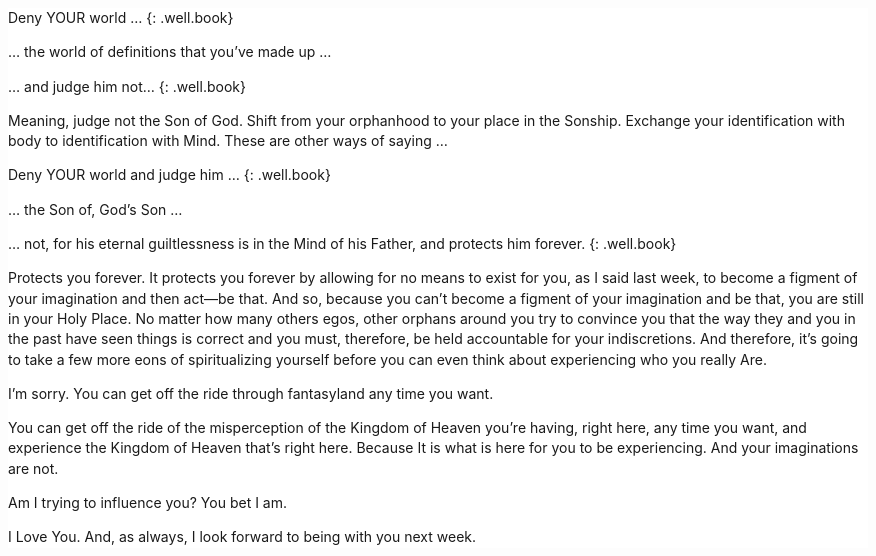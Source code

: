 Deny YOUR world &hellip;
{: .well.book}

&hellip; the world of definitions that you&rsquo;ve made up &hellip;

&hellip; and judge him not&hellip;
{: .well.book}

Meaning, judge not the Son of God. Shift from your orphanhood to your
place in the Sonship. Exchange your identification with body to
identification with Mind. These are other ways of saying &hellip;

Deny YOUR world and judge him &hellip;
{: .well.book}

&hellip; the Son of, God&rsquo;s Son &hellip;

&hellip; not, for his eternal guiltlessness is in the Mind of his
Father, and protects him forever.
{: .well.book}

Protects you forever. It protects you forever by allowing for no means
to exist for you, as I said last week, to become a figment of your
imagination and then act&mdash;be that. And so, because you can&rsquo;t
become a figment of your imagination and be that, you are still in your
Holy Place. No matter how many others egos, other orphans around you try
to convince you that the way they and you in the past have seen things
is correct and you must, therefore, be held accountable for your
indiscretions. And therefore, it&rsquo;s going to take a few more eons
of spiritualizing yourself before you can even think about experiencing
who you really Are.

I&rsquo;m sorry. You can get off the ride through fantasyland any time
you want.

You can get off the ride of the misperception of the Kingdom of Heaven
you&rsquo;re having, right here, any time you want, and experience the
Kingdom of Heaven that&rsquo;s right here. Because It is what is here
for you to be experiencing. And your imaginations are not.

Am I trying to influence you? You bet I am.

I Love You. And, as always, I look forward to being with you next week.

[^1]: T11.9 Guiltlessness and Invulnerability

